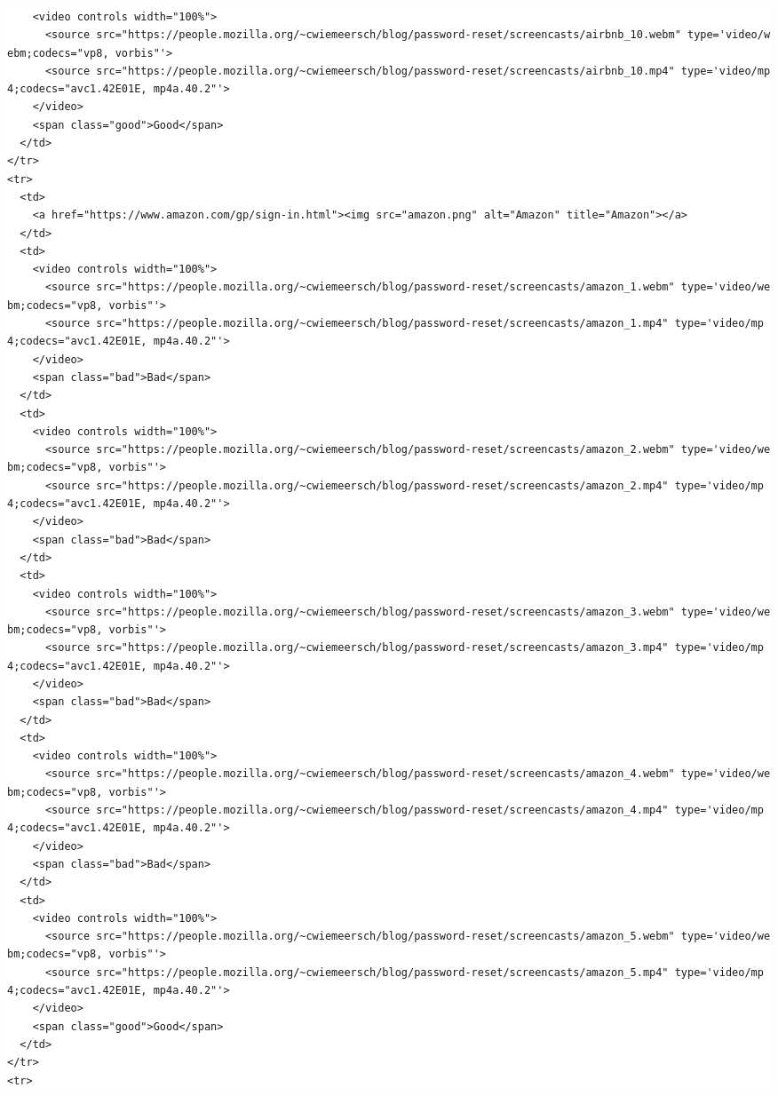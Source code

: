         <video controls width="100%">
          <source src="https://people.mozilla.org/~cwiemeersch/blog/password-reset/screencasts/airbnb_10.webm" type='video/webm;codecs="vp8, vorbis"'>
          <source src="https://people.mozilla.org/~cwiemeersch/blog/password-reset/screencasts/airbnb_10.mp4" type='video/mp4;codecs="avc1.42E01E, mp4a.40.2"'>
        </video>
        <span class="good">Good</span>
      </td>
    </tr>
    <tr>
      <td>
        <a href="https://www.amazon.com/gp/sign-in.html"><img src="amazon.png" alt="Amazon" title="Amazon"></a>
      </td>
      <td>
        <video controls width="100%">
          <source src="https://people.mozilla.org/~cwiemeersch/blog/password-reset/screencasts/amazon_1.webm" type='video/webm;codecs="vp8, vorbis"'>
          <source src="https://people.mozilla.org/~cwiemeersch/blog/password-reset/screencasts/amazon_1.mp4" type='video/mp4;codecs="avc1.42E01E, mp4a.40.2"'>
        </video>
        <span class="bad">Bad</span>
      </td>
      <td>
        <video controls width="100%">
          <source src="https://people.mozilla.org/~cwiemeersch/blog/password-reset/screencasts/amazon_2.webm" type='video/webm;codecs="vp8, vorbis"'>
          <source src="https://people.mozilla.org/~cwiemeersch/blog/password-reset/screencasts/amazon_2.mp4" type='video/mp4;codecs="avc1.42E01E, mp4a.40.2"'>
        </video>
        <span class="bad">Bad</span>
      </td>
      <td>
        <video controls width="100%">
          <source src="https://people.mozilla.org/~cwiemeersch/blog/password-reset/screencasts/amazon_3.webm" type='video/webm;codecs="vp8, vorbis"'>
          <source src="https://people.mozilla.org/~cwiemeersch/blog/password-reset/screencasts/amazon_3.mp4" type='video/mp4;codecs="avc1.42E01E, mp4a.40.2"'>
        </video>
        <span class="bad">Bad</span>
      </td>
      <td>
        <video controls width="100%">
          <source src="https://people.mozilla.org/~cwiemeersch/blog/password-reset/screencasts/amazon_4.webm" type='video/webm;codecs="vp8, vorbis"'>
          <source src="https://people.mozilla.org/~cwiemeersch/blog/password-reset/screencasts/amazon_4.mp4" type='video/mp4;codecs="avc1.42E01E, mp4a.40.2"'>
        </video>
        <span class="bad">Bad</span>
      </td>
      <td>
        <video controls width="100%">
          <source src="https://people.mozilla.org/~cwiemeersch/blog/password-reset/screencasts/amazon_5.webm" type='video/webm;codecs="vp8, vorbis"'>
          <source src="https://people.mozilla.org/~cwiemeersch/blog/password-reset/screencasts/amazon_5.mp4" type='video/mp4;codecs="avc1.42E01E, mp4a.40.2"'>
        </video>
        <span class="good">Good</span>
      </td>
    </tr>
    <tr>